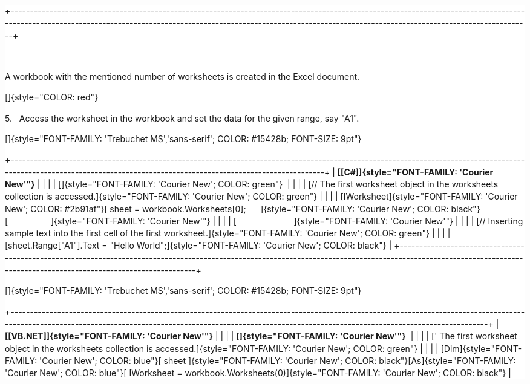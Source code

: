 +---------------------------------------------------------------------------------------------------------------------------------------------------------------------------------------------------------------------------------------------------------------------------+

 

A workbook with the mentioned number of worksheets is created in the Excel document.

[]{style="COLOR: red"} 

5.   Access the worksheet in the workbook and set the data for the given range, say \"A1\".

[]{style="FONT-FAMILY: 'Trebuchet MS','sans-serif'; COLOR: #15428b; FONT-SIZE: 9pt"} 

+----------------------------------------------------------------------------------------------------------------------------------------------------------------------------------------------------------------------+
| **[\[C#\]]{style="FONT-FAMILY: 'Courier New'"}**                                                                                                                                                                     |
|                                                                                                                                                                                                                      |
| []{style="FONT-FAMILY: 'Courier New'; COLOR: green"}                                                                                                                                                                 |
|                                                                                                                                                                                                                      |
| [// The first worksheet object in the worksheets collection is accessed.]{style="FONT-FAMILY: 'Courier New'; COLOR: green"}                                                                                          |
|                                                                                                                                                                                                                      |
| [IWorksheet]{style="FONT-FAMILY: 'Courier New'; COLOR: #2b91af"}[ sheet = workbook.Worksheets\[0\];      ]{style="FONT-FAMILY: 'Courier New'; COLOR: black"}[                  ]{style="FONT-FAMILY: 'Courier New'"} |
|                                                                                                                                                                                                                      |
| [                        ]{style="FONT-FAMILY: 'Courier New'"}                                                                                                                                                       |
|                                                                                                                                                                                                                      |
| [// Inserting sample text into the first cell of the first worksheet.]{style="FONT-FAMILY: 'Courier New'; COLOR: green"}                                                                                             |
|                                                                                                                                                                                                                      |
| [sheet.Range\[\"A1\"\].Text = \"Hello World\";]{style="FONT-FAMILY: 'Courier New'; COLOR: black"}                                                                                                                    |
+----------------------------------------------------------------------------------------------------------------------------------------------------------------------------------------------------------------------+

[]{style="FONT-FAMILY: 'Trebuchet MS','sans-serif'; COLOR: #15428b; FONT-SIZE: 9pt"} 

+----------------------------------------------------------------------------------------------------------------------------------------------------------------------------------------------------------------------------------------------------------------+
| **[\[VB.NET\]]{style="FONT-FAMILY: 'Courier New'"}**                                                                                                                                                                                                           |
|                                                                                                                                                                                                                                                                |
| **[]{style="FONT-FAMILY: 'Courier New'"}**                                                                                                                                                                                                                     |
|                                                                                                                                                                                                                                                                |
| [\' The first worksheet object in the worksheets collection is accessed.]{style="FONT-FAMILY: 'Courier New'; COLOR: green"}                                                                                                                                    |
|                                                                                                                                                                                                                                                                |
| [Dim]{style="FONT-FAMILY: 'Courier New'; COLOR: blue"}[ sheet ]{style="FONT-FAMILY: 'Courier New'; COLOR: black"}[As]{style="FONT-FAMILY: 'Courier New'; COLOR: blue"}[ IWorksheet = workbook.Worksheets(0)]{style="FONT-FAMILY: 'Courier New'; COLOR: black"} |